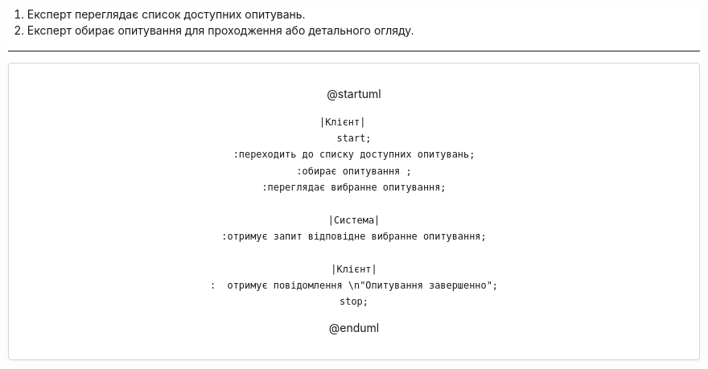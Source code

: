 1. Експерт переглядає список доступних опитувань.
2. Експерт обирає опитування для проходження або детального огляду.

---

<center style="
    border-radius:4px;
    border: 1px solid #cfd7e6;
    box-shadow: 0 1px 3px 0 rgba(89,105,129,.05), 0 1px 1px 0 rgba(0,0,0,.025);
    padding: 1em;"
>

@startuml

    |Клієнт|    
    start;
    :переходить до списку доступних опитувань;
    :обирає опитування ;
    :переглядає вибранне опитування;
    
    |Система|
    :отримує запит відповідне вибранне опитування;
    
    |Клієнт|
    :  отримує повідомлення \n"Oпитування завершенно";
    stop;

@enduml

</center>